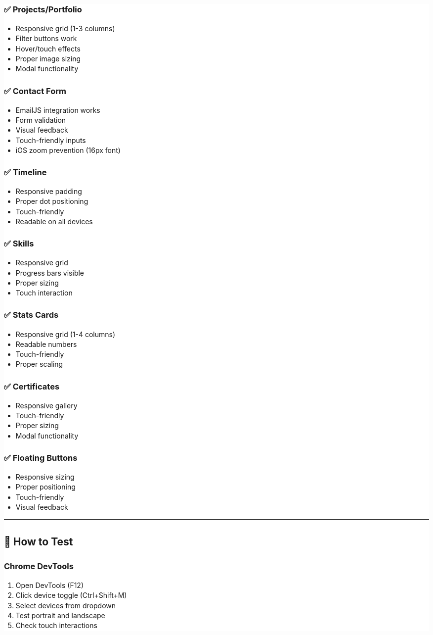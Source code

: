### ✅ Projects/Portfolio
- Responsive grid (1-3 columns)
- Filter buttons work
- Hover/touch effects
- Proper image sizing
- Modal functionality

### ✅ Contact Form
- EmailJS integration works
- Form validation
- Visual feedback
- Touch-friendly inputs
- iOS zoom prevention (16px font)

### ✅ Timeline
- Responsive padding
- Proper dot positioning
- Touch-friendly
- Readable on all devices

### ✅ Skills
- Responsive grid
- Progress bars visible
- Proper sizing
- Touch interaction

### ✅ Stats Cards
- Responsive grid (1-4 columns)
- Readable numbers
- Touch-friendly
- Proper scaling

### ✅ Certificates
- Responsive gallery
- Touch-friendly
- Proper sizing
- Modal functionality

### ✅ Floating Buttons
- Responsive sizing
- Proper positioning
- Touch-friendly
- Visual feedback

---

## 📱 How to Test

### Chrome DevTools
1. Open DevTools (F12)
2. Click device toggle (Ctrl+Shift+M)
3. Select devices from dropdown
4. Test portrait and landscape
5. Check touch interactions
